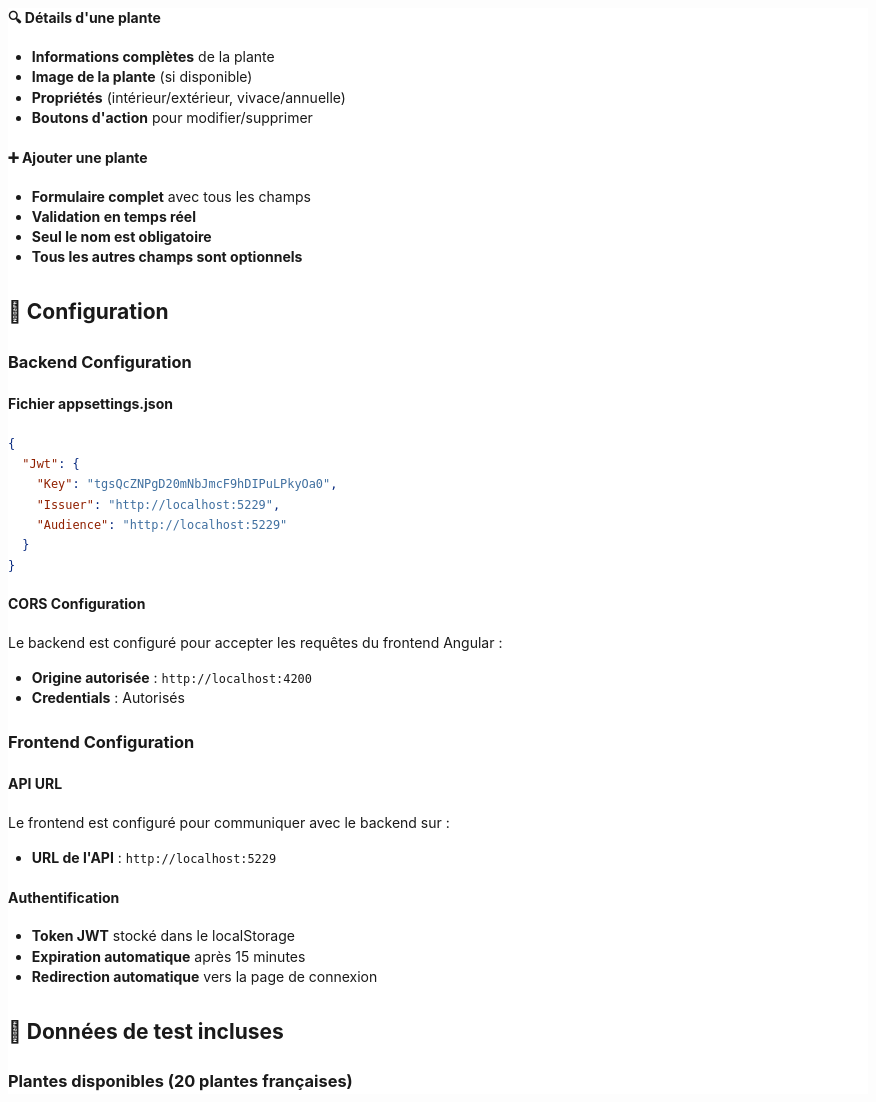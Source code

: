 #### 🔍 Détails d'une plante

- **Informations complètes** de la plante
- **Image de la plante** (si disponible)
- **Propriétés** (intérieur/extérieur, vivace/annuelle)
- **Boutons d'action** pour modifier/supprimer

#### ➕ Ajouter une plante

- **Formulaire complet** avec tous les champs
- **Validation en temps réel**
- **Seul le nom est obligatoire**
- **Tous les autres champs sont optionnels**

## 🔧 Configuration

### Backend Configuration

#### Fichier appsettings.json

```json
{
  "Jwt": {
    "Key": "tgsQcZNPgD20mNbJmcF9hDIPuLPkyOa0",
    "Issuer": "http://localhost:5229",
    "Audience": "http://localhost:5229"
  }
}
```

#### CORS Configuration

Le backend est configuré pour accepter les requêtes du frontend Angular :

- **Origine autorisée** : `http://localhost:4200`
- **Credentials** : Autorisés

### Frontend Configuration

#### API URL

Le frontend est configuré pour communiquer avec le backend sur :

- **URL de l'API** : `http://localhost:5229`

#### Authentification

- **Token JWT** stocké dans le localStorage
- **Expiration automatique** après 15 minutes
- **Redirection automatique** vers la page de connexion

## 🌱 Données de test incluses

### Plantes disponibles (20 plantes françaises)
